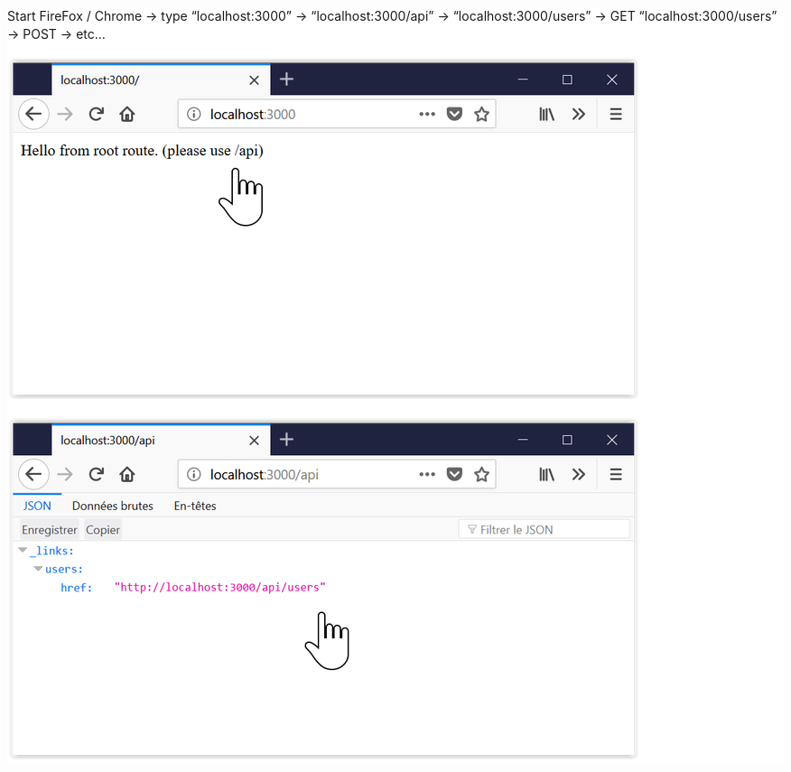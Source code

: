 Start FireFox / Chrome -> type “localhost:3000” -> “localhost:3000/api” -> “localhost:3000/users” -> GET “localhost:3000/users”  -> POST -> etc…
 
![post-image](/upload/171207000339741.png)
 

 
![post-image](/upload/171207000340132.png)
 

 